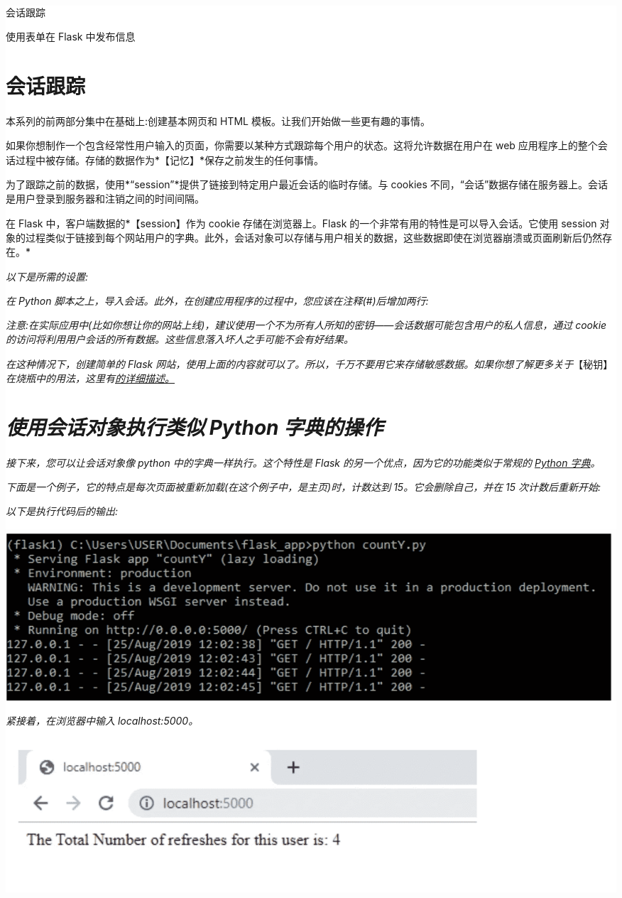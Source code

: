 会话跟踪

使用表单在 Flask 中发布信息

# 会话跟踪

本系列的前两部分集中在基础上:创建基本网页和 HTML 模板。让我们开始做一些更有趣的事情。

如果你想制作一个包含经常性用户输入的页面，你需要以某种方式跟踪每个用户的状态。这将允许数据在用户在 web 应用程序上的整个会话过程中被存储。存储的数据作为*【记忆】*保存之前发生的任何事情。

为了跟踪之前的数据，使用*“session”*提供了链接到特定用户最近会话的临时存储。与 cookies 不同，“会话”数据存储在服务器上。会话是用户登录到服务器和注销之间的时间间隔。

在 Flask 中，客户端数据的*【session】作为 cookie 存储在浏览器上。Flask 的一个非常有用的特性是可以导入会话。它使用 session 对象的过程类似于链接到每个网站用户的字典。此外，会话对象可以存储与用户相关的数据，这些数据即使在浏览器崩溃或页面刷新后仍然存在。*

*以下是所需的设置:*

*在 Python 脚本之上，导入会话。此外，在创建应用程序的过程中，您应该在注释(#)后增加两行:*

*注意:在实际应用中(比如你想让你的网站上线)，建议使用一个不为所有人所知的密钥——会话数据可能包含用户的私人信息，通过 cookie 的访问将利用用户会话的所有数据。这些信息落入坏人之手可能不会有好结果。*

*在这种情况下，创建简单的 Flask 网站，使用上面的内容就可以了。所以，*千万不要*用它来存储敏感数据。如果你想了解更多关于*【秘钥】*在烧瓶中的用法，这里有[的详细描述。](https://stackoverflow.com/questions/34902378/where-do-i-get-a-secret-key-for-flask/34903502)*

# *使用会话对象执行类似 Python 字典的操作*

*接下来，您可以让会话对象像 python 中的字典一样执行。这个特性是 Flask 的另一个优点，因为它的功能类似于常规的 [Python 字典](https://docs.python.org/3/tutorial/datastructures.html)。*

*下面是一个例子，它的特点是每次页面被重新加载(在这个例子中，是主页)时，计数达到 15。它会删除自己，并在 15 次计数后重新开始:*

*以下是执行代码后的输出:*

*![](img/f26e2b94928a5f574479c100b327ea07.png)*

*紧接着，在浏览器中输入 localhost:5000。*

*![](img/e76681bb85ff700548d6b527c92ac5f2.png)*
